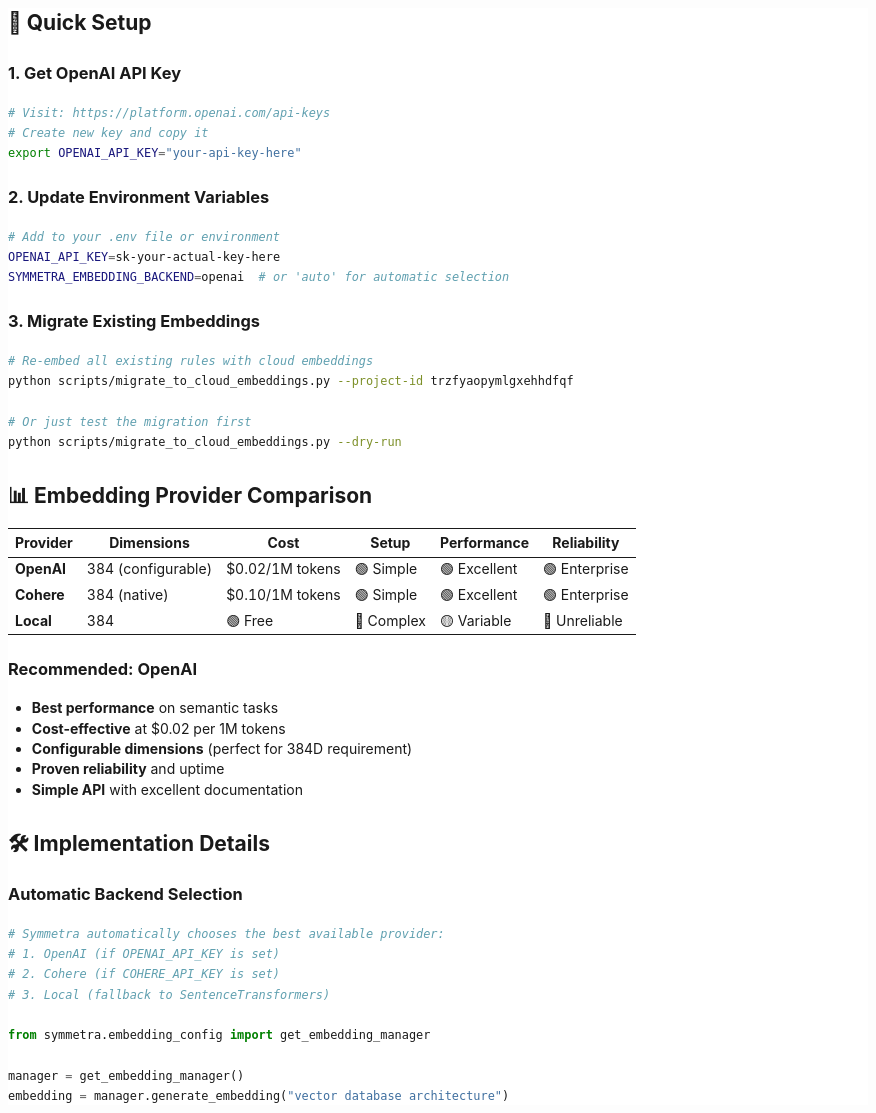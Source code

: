 ## 🚀 Quick Setup

### 1. Get OpenAI API Key
```bash
# Visit: https://platform.openai.com/api-keys
# Create new key and copy it
export OPENAI_API_KEY="your-api-key-here"
```

### 2. Update Environment Variables
```bash
# Add to your .env file or environment
OPENAI_API_KEY=sk-your-actual-key-here
SYMMETRA_EMBEDDING_BACKEND=openai  # or 'auto' for automatic selection
```

### 3. Migrate Existing Embeddings
```bash
# Re-embed all existing rules with cloud embeddings
python scripts/migrate_to_cloud_embeddings.py --project-id trzfyaopymlgxehhdfqf

# Or just test the migration first
python scripts/migrate_to_cloud_embeddings.py --dry-run
```

## 📊 Embedding Provider Comparison

| Provider | Dimensions | Cost | Setup | Performance | Reliability |
|----------|------------|------|-------|-------------|-------------|
| **OpenAI** | 384 (configurable) | $0.02/1M tokens | 🟢 Simple | 🟢 Excellent | 🟢 Enterprise |
| **Cohere** | 384 (native) | $0.10/1M tokens | 🟢 Simple | 🟢 Excellent | 🟢 Enterprise |
| **Local** | 384 | 🟢 Free | 🔴 Complex | 🟡 Variable | 🔴 Unreliable |

### Recommended: OpenAI
- **Best performance** on semantic tasks
- **Cost-effective** at $0.02 per 1M tokens
- **Configurable dimensions** (perfect for 384D requirement)
- **Proven reliability** and uptime
- **Simple API** with excellent documentation

## 🛠️ Implementation Details

### Automatic Backend Selection
```python
# Symmetra automatically chooses the best available provider:
# 1. OpenAI (if OPENAI_API_KEY is set)
# 2. Cohere (if COHERE_API_KEY is set)  
# 3. Local (fallback to SentenceTransformers)

from symmetra.embedding_config import get_embedding_manager

manager = get_embedding_manager()
embedding = manager.generate_embedding("vector database architecture")
```
